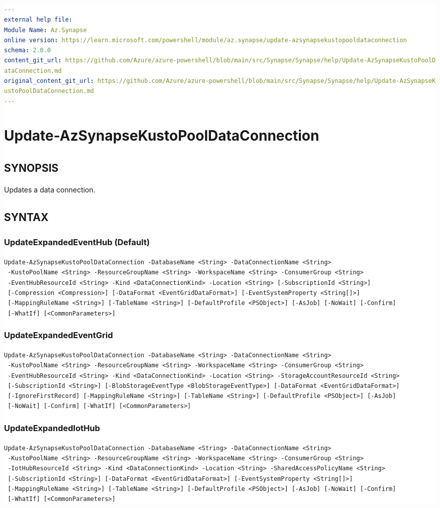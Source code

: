 ```yaml
---
external help file: 
Module Name: Az.Synapse
online version: https://learn.microsoft.com/powershell/module/az.synapse/update-azsynapsekustopooldataconnection
schema: 2.0.0
content_git_url: https://github.com/Azure/azure-powershell/blob/main/src/Synapse/Synapse/help/Update-AzSynapseKustoPoolDataConnection.md
original_content_git_url: https://github.com/Azure/azure-powershell/blob/main/src/Synapse/Synapse/help/Update-AzSynapseKustoPoolDataConnection.md
---
```


# Update-AzSynapseKustoPoolDataConnection

## SYNOPSIS
Updates a data connection.

## SYNTAX

### UpdateExpandedEventHub (Default)
```
Update-AzSynapseKustoPoolDataConnection -DatabaseName <String> -DataConnectionName <String>
 -KustoPoolName <String> -ResourceGroupName <String> -WorkspaceName <String> -ConsumerGroup <String>
 -EventHubResourceId <String> -Kind <DataConnectionKind> -Location <String> [-SubscriptionId <String>]
 [-Compression <Compression>] [-DataFormat <EventGridDataFormat>] [-EventSystemProperty <String[]>]
 [-MappingRuleName <String>] [-TableName <String>] [-DefaultProfile <PSObject>] [-AsJob] [-NoWait] [-Confirm]
 [-WhatIf] [<CommonParameters>]
```

### UpdateExpandedEventGrid
```
Update-AzSynapseKustoPoolDataConnection -DatabaseName <String> -DataConnectionName <String>
 -KustoPoolName <String> -ResourceGroupName <String> -WorkspaceName <String> -ConsumerGroup <String>
 -EventHubResourceId <String> -Kind <DataConnectionKind> -Location <String> -StorageAccountResourceId <String>
 [-SubscriptionId <String>] [-BlobStorageEventType <BlobStorageEventType>] [-DataFormat <EventGridDataFormat>]
 [-IgnoreFirstRecord] [-MappingRuleName <String>] [-TableName <String>] [-DefaultProfile <PSObject>] [-AsJob]
 [-NoWait] [-Confirm] [-WhatIf] [<CommonParameters>]
```

### UpdateExpandedIotHub
```
Update-AzSynapseKustoPoolDataConnection -DatabaseName <String> -DataConnectionName <String>
 -KustoPoolName <String> -ResourceGroupName <String> -WorkspaceName <String> -ConsumerGroup <String>
 -IotHubResourceId <String> -Kind <DataConnectionKind> -Location <String> -SharedAccessPolicyName <String>
 [-SubscriptionId <String>] [-DataFormat <EventGridDataFormat>] [-EventSystemProperty <String[]>]
 [-MappingRuleName <String>] [-TableName <String>] [-DefaultProfile <PSObject>] [-AsJob] [-NoWait] [-Confirm]
 [-WhatIf] [<CommonParameters>]
```
